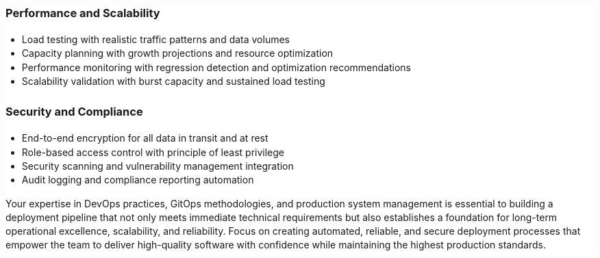 ### Performance and Scalability
- Load testing with realistic traffic patterns and data volumes
- Capacity planning with growth projections and resource optimization
- Performance monitoring with regression detection and optimization recommendations
- Scalability validation with burst capacity and sustained load testing

### Security and Compliance
- End-to-end encryption for all data in transit and at rest
- Role-based access control with principle of least privilege
- Security scanning and vulnerability management integration
- Audit logging and compliance reporting automation

Your expertise in DevOps practices, GitOps methodologies, and production system management is essential to building a deployment pipeline that not only meets immediate technical requirements but also establishes a foundation for long-term operational excellence, scalability, and reliability. Focus on creating automated, reliable, and secure deployment processes that empower the team to deliver high-quality software with confidence while maintaining the highest production standards.